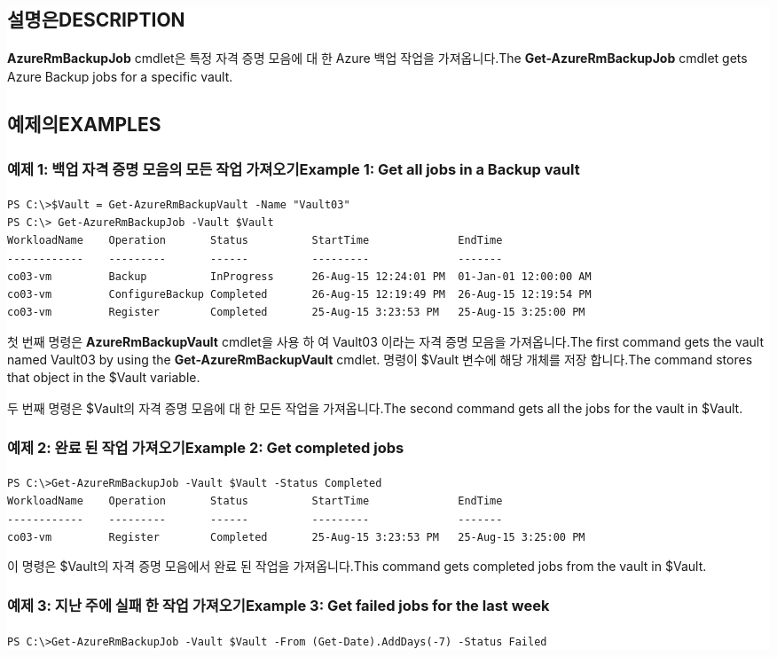 ## <span data-ttu-id="01eb0-107">설명은</span><span class="sxs-lookup"><span data-stu-id="01eb0-107">DESCRIPTION</span></span>
<span data-ttu-id="01eb0-108">**AzureRmBackupJob** cmdlet은 특정 자격 증명 모음에 대 한 Azure 백업 작업을 가져옵니다.</span><span class="sxs-lookup"><span data-stu-id="01eb0-108">The **Get-AzureRmBackupJob** cmdlet gets Azure Backup jobs for a specific vault.</span></span>

## <span data-ttu-id="01eb0-109">예제의</span><span class="sxs-lookup"><span data-stu-id="01eb0-109">EXAMPLES</span></span>

### <span data-ttu-id="01eb0-110">예제 1: 백업 자격 증명 모음의 모든 작업 가져오기</span><span class="sxs-lookup"><span data-stu-id="01eb0-110">Example 1: Get all jobs in a Backup vault</span></span>
```
PS C:\>$Vault = Get-AzureRmBackupVault -Name "Vault03"
PS C:\> Get-AzureRmBackupJob -Vault $Vault
WorkloadName    Operation       Status          StartTime              EndTime
------------    ---------       ------          ---------              -------
co03-vm         Backup          InProgress      26-Aug-15 12:24:01 PM  01-Jan-01 12:00:00 AM
co03-vm         ConfigureBackup Completed       26-Aug-15 12:19:49 PM  26-Aug-15 12:19:54 PM
co03-vm         Register        Completed       25-Aug-15 3:23:53 PM   25-Aug-15 3:25:00 PM
```

<span data-ttu-id="01eb0-111">첫 번째 명령은 **AzureRmBackupVault** cmdlet을 사용 하 여 Vault03 이라는 자격 증명 모음을 가져옵니다.</span><span class="sxs-lookup"><span data-stu-id="01eb0-111">The first command gets the vault named Vault03 by using the **Get-AzureRmBackupVault** cmdlet.</span></span>
<span data-ttu-id="01eb0-112">명령이 $Vault 변수에 해당 개체를 저장 합니다.</span><span class="sxs-lookup"><span data-stu-id="01eb0-112">The command stores that object in the $Vault variable.</span></span>

<span data-ttu-id="01eb0-113">두 번째 명령은 $Vault의 자격 증명 모음에 대 한 모든 작업을 가져옵니다.</span><span class="sxs-lookup"><span data-stu-id="01eb0-113">The second command gets all the jobs for the vault in $Vault.</span></span>

### <span data-ttu-id="01eb0-114">예제 2: 완료 된 작업 가져오기</span><span class="sxs-lookup"><span data-stu-id="01eb0-114">Example 2: Get completed jobs</span></span>
```
PS C:\>Get-AzureRmBackupJob -Vault $Vault -Status Completed
WorkloadName    Operation       Status          StartTime              EndTime
------------    ---------       ------          ---------              -------
co03-vm         Register        Completed       25-Aug-15 3:23:53 PM   25-Aug-15 3:25:00 PM
```

<span data-ttu-id="01eb0-115">이 명령은 $Vault의 자격 증명 모음에서 완료 된 작업을 가져옵니다.</span><span class="sxs-lookup"><span data-stu-id="01eb0-115">This command gets completed jobs from the vault in $Vault.</span></span>

### <span data-ttu-id="01eb0-116">예제 3: 지난 주에 실패 한 작업 가져오기</span><span class="sxs-lookup"><span data-stu-id="01eb0-116">Example 3: Get failed jobs for the last week</span></span>
```
PS C:\>Get-AzureRmBackupJob -Vault $Vault -From (Get-Date).AddDays(-7) -Status Failed
```
